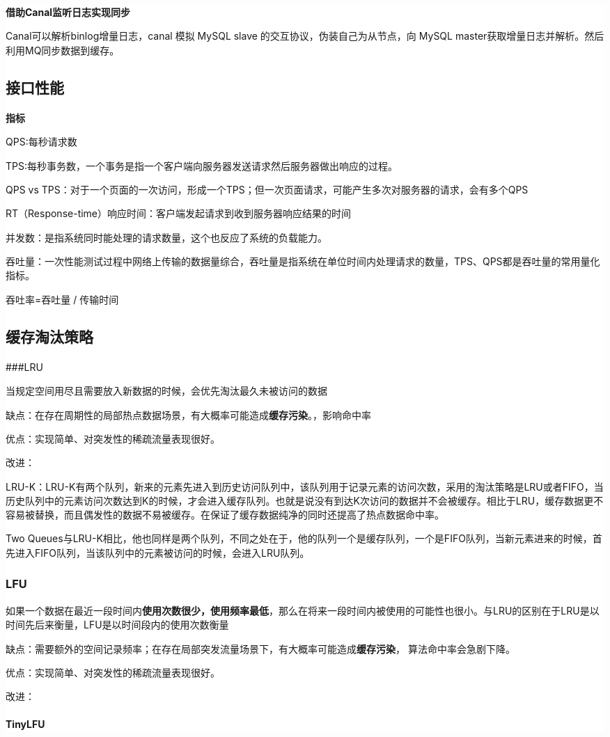 **借助Canal监听日志实现同步**

Canal可以解析binlog增量日志，canal 模拟 MySQL slave 的交互协议，伪装自己为从节点，向 MySQL master获取增量日志并解析。然后利用MQ同步数据到缓存。

## 接口性能

**指标**

QPS:每秒请求数

TPS:每秒事务数，一个事务是指一个客户端向服务器发送请求然后服务器做出响应的过程。

QPS vs TPS：对于一个页面的一次访问，形成一个TPS；但一次页面请求，可能产生多次对服务器的请求，会有多个QPS

RT（Response-time）响应时间：客户端发起请求到收到服务器响应结果的时间

并发数：是指系统同时能处理的请求数量，这个也反应了系统的负载能力。

吞吐量：一次性能测试过程中网络上传输的数据量综合，吞吐量是指系统在单位时间内处理请求的数量，TPS、QPS都是吞吐量的常用量化指标。

吞吐率=吞吐量 / 传输时间

## 缓存淘汰策略

###LRU

当规定空间用尽且需要放入新数据的时候，会优先淘汰最久未被访问的数据

缺点：在存在周期性的局部热点数据场景，有大概率可能造成**缓存污染**。，影响命中率

优点：实现简单、对突发性的稀疏流量表现很好。

改进：

LRU-K：LRU-K有两个队列，新来的元素先进入到历史访问队列中，该队列用于记录元素的访问次数，采用的淘汰策略是LRU或者FIFO，当历史队列中的元素访问次数达到K的时候，才会进入缓存队列。也就是说没有到达K次访问的数据并不会被缓存。相比于LRU，缓存数据更不容易被替换，而且偶发性的数据不易被缓存。在保证了缓存数据纯净的同时还提高了热点数据命中率。

Two Queues与LRU-K相比，他也同样是两个队列，不同之处在于，他的队列一个是缓存队列，一个是FIFO队列，当新元素进来的时候，首先进入FIFO队列，当该队列中的元素被访问的时候，会进入LRU队列。

### LFU

如果一个数据在最近一段时间内**使用次数很少，使用频率最低**，那么在将来一段时间内被使用的可能性也很小。与LRU的区别在于LRU是以时间先后来衡量，LFU是以时间段内的使用次数衡量

缺点：需要额外的空间记录频率；在存在局部突发流量场景下，有大概率可能造成**缓存污染**， 算法命中率会急剧下降。

优点：实现简单、对突发性的稀疏流量表现很好。

改进：

#### TinyLFU
